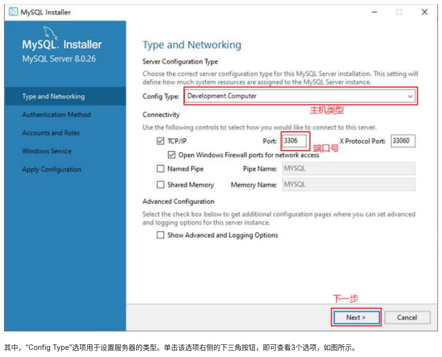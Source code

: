 ![](https://raw.githubusercontent.com/qq153916230/study/main/mysql/pic/22.png)

其中，“Config Type”选项用于设置服务器的类型。单击该选项右侧的下三角按钮，即可查看3个选项，如图所示。
